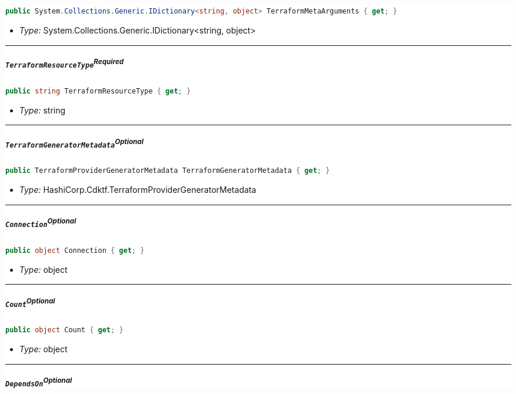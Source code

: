 ```csharp
public System.Collections.Generic.IDictionary<string, object> TerraformMetaArguments { get; }
```

- *Type:* System.Collections.Generic.IDictionary<string, object>

---

##### `TerraformResourceType`<sup>Required</sup> <a name="TerraformResourceType" id="rhizo-co-terraform-provider-oci.dataSafeAuditPolicy.DataSafeAuditPolicy.property.terraformResourceType"></a>

```csharp
public string TerraformResourceType { get; }
```

- *Type:* string

---

##### `TerraformGeneratorMetadata`<sup>Optional</sup> <a name="TerraformGeneratorMetadata" id="rhizo-co-terraform-provider-oci.dataSafeAuditPolicy.DataSafeAuditPolicy.property.terraformGeneratorMetadata"></a>

```csharp
public TerraformProviderGeneratorMetadata TerraformGeneratorMetadata { get; }
```

- *Type:* HashiCorp.Cdktf.TerraformProviderGeneratorMetadata

---

##### `Connection`<sup>Optional</sup> <a name="Connection" id="rhizo-co-terraform-provider-oci.dataSafeAuditPolicy.DataSafeAuditPolicy.property.connection"></a>

```csharp
public object Connection { get; }
```

- *Type:* object

---

##### `Count`<sup>Optional</sup> <a name="Count" id="rhizo-co-terraform-provider-oci.dataSafeAuditPolicy.DataSafeAuditPolicy.property.count"></a>

```csharp
public object Count { get; }
```

- *Type:* object

---

##### `DependsOn`<sup>Optional</sup> <a name="DependsOn" id="rhizo-co-terraform-provider-oci.dataSafeAuditPolicy.DataSafeAuditPolicy.property.dependsOn"></a>
